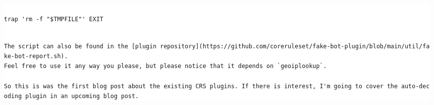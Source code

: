 ```

trap 'rm -f "$TMPFILE"' EXIT
```
```

The script can also be found in the [plugin repository](https://github.com/coreruleset/fake-bot-plugin/blob/main/util/fake-bot-report.sh).  
Feel free to use it any way you please, but please notice that it depends on `geoiplookup`.

So this is was the first blog post about the existing CRS plugins. If there is interest, I'm going to cover the auto-decoding plugin in an upcoming blog post.